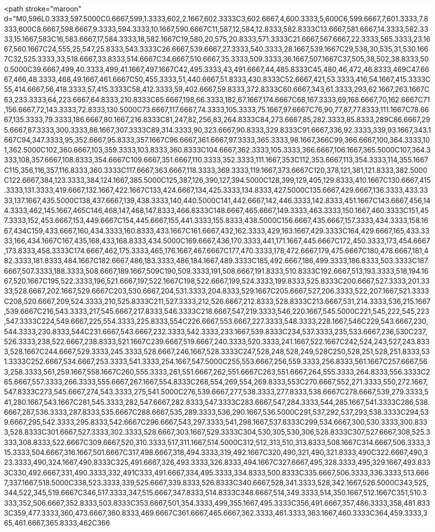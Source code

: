 <path stroke="maroon" d="M0,596L0.3333,597.5000C0.6667,599,1.3333,602,2.1667,602.3333C3,602.6667,4,600.3333,5,600C6,599.6667,7,601.3333,7.8333,600C8.6667,598.6667,9.3333,594.3333,10.1667,590.6667C11,587,12,584,12.8333,582.8333C13.6667,581.6667,14.3333,582.3333,15.1667,583C16,583.6667,17,584.3333,18,582.1667C19,580,20,575,20.8333,571.3333C21.6667,567.6667,22.3333,565.3333,23.1667,560.1667C24,555,25,547,25.8333,543.3333C26.6667,539.6667,27.3333,540.3333,28.1667,539.1667C29,538,30,535,31,530.1667C32,525.3333,33,518.6667,33.8333,514.6667C34.6667,510.6667,35.3333,509.3333,36.1667,507.1667C37,505,38,502,38.8333,500.5000C39.6667,499,40.3333,499,41.1667,497.1667C42,495.3333,43,491.6667,44,485.8333C45,480,46,472,46.8333,469C47.6667,466,48.3333,468,49.1667,461.6667C50,455.3333,51,440.6667,51.8333,430.8333C52.6667,421,53.3333,416,54.1667,415.3333C55,414.6667,56,418.3333,57,415.3333C58,412.3333,59,402.6667,59.8333,372.8333C60.6667,343,61.3333,293,62.1667,263.1667C63,233.3333,64,223.6667,64.8333,210.8333C65.6667,198,66.3333,182,67.1667,174.6667C68,167.3333,69,168.6667,70,162.6667C71,156.6667,72,143.3333,72.8333,130.5000C73.6667,117.6667,74.3333,105.3333,75.1667,97.6667C76,90,77,87,77.8333,111.1667C78.6667,135.3333,79.3333,186.6667,80.1667,216.8333C81,247,82,256,83,264.8333C84,273.6667,85,282.3333,85.8333,289C86.6667,295.6667,87.3333,300.3333,88.1667,307.3333C89,314.3333,90,323.6667,90.8333,329.8333C91.6667,336,92.3333,339,93.1667,343.1667C94,347.3333,95,352.6667,95.8333,357.1667C96.6667,361.6667,97.3333,365.3333,98.1667,366C99,366.6667,100,364.3333,101,362.5000C102,360.6667,103,359.3333,103.8333,360.8333C104.6667,362.3333,105.3333,366.6667,106.1667,365.5000C107,364.3333,108,357.6667,108.8333,354.6667C109.6667,351.6667,110.3333,352.3333,111.1667,353C112,353.6667,113,354.3333,114,355.1667C115,356,116,357,116.8333,360.3333C117.6667,363.6667,118.3333,369.3333,119.1667,373.6667C120,378,121,381,121.8333,382.5000C122.6667,384,123.3333,384,124.1667,385.5000C125,387,126,390,127,394.5000C128,399,129,405,129.8333,410.1667C130.6667,415.3333,131.3333,419.6667,132.1667,422.1667C133,424.6667,134,425.3333,134.8333,427.5000C135.6667,429.6667,136.3333,433.3333,137.1667,435.5000C138,437.6667,139,438.3333,140,440.5000C141,442.6667,142,446.3333,142.8333,451.1667C143.6667,456,144.3333,462,145.1667,465C146,468,147,468,147.8333,466.8333C148.6667,465.6667,149.3333,463.3333,150.1667,460.3333C151,457.3333,152,453.6667,153,449.6667C154,445.6667,155,441.3333,155.8333,438.5000C156.6667,435.6667,157.3333,434.3333,158.1667,434C159,433.6667,160,434.3333,160.8333,433.1667C161.6667,432,162.3333,429,163.1667,429.3333C164,429.6667,165,433.3333,166,434.1667C167,435,168,433,168.8333,434.5000C169.6667,436,170.3333,441,171.1667,445.6667C172,450.3333,173,454.6667,173.8333,458.3333C174.6667,462,175.3333,465,176.1667,467.6667C177,470.3333,178,472.6667,179,475.6667C180,478.6667,181,482.3333,181.8333,484.1667C182.6667,486,183.3333,486,184.1667,489.3333C185,492.6667,186,499.3333,186.8333,503.3333C187.6667,507.3333,188.3333,508.6667,189.1667,509C190,509.3333,191,508.6667,191.8333,510.8333C192.6667,513,193.3333,518,194.1667,520.1667C195,522.3333,196,521.6667,197,522.1667C198,522.6667,199,524.3333,199.8333,525.8333C200.6667,527.3333,201.3333,528.6667,202.1667,529.6667C203,530.6667,204,531.3333,204.8333,529.1667C205.6667,527,206.3333,522,207.1667,521.3333C208,520.6667,209,524.3333,210,525.8333C211,527.3333,212,526.6667,212.8333,528.8333C213.6667,531,214.3333,536,215.1667,539.6667C216,543.3333,217,545.6667,217.8333,546.3333C218.6667,547,219.3333,546,220.1667,545.5000C221,545,222,545,223,547.3333C224,549.6667,225,554.3333,225.8333,554C226.6667,553.6667,227.3333,548.3333,228.1667,546C229,543.6667,230,544.3333,230.8333,544C231.6667,543.6667,232.3333,542.3333,233.1667,539.8333C234,537.3333,235,533.6667,236,530C237,526.3333,238,522.6667,238.8333,521.1667C239.6667,519.6667,240.3333,520.3333,241.1667,522.1667C242,524,243,527,243.8333,528.1667C244.6667,529.3333,245.3333,528.6667,246.1667,528.3333C247,528,248,528,249,528C250,528,251,528,251.8333,531.3333C252.6667,534.6667,253.3333,541.3333,254.1667,547.5000C255,553.6667,256,559.3333,256.8333,561.1667C257.6667,563,258.3333,561,259.1667,558.1667C260,555.3333,261,551.6667,262,551.6667C263,551.6667,264,555.3333,264.8333,556.3333C265.6667,557.3333,266.3333,555.6667,267.1667,554.8333C268,554,269,554,269.8333,553C270.6667,552,271.3333,550,272.1667,547.8333C273,545.6667,274,543.3333,275,541.5000C276,539.6667,277,538.3333,277.8333,538.6667C278.6667,539,279.3333,541,280.1667,543.1667C281,545.3333,282,547.6667,282.8333,547.3333C283.6667,547,284.3333,544,285.1667,541.3333C286,538.6667,287,536.3333,287.8333,535.6667C288.6667,535,289.3333,536,290.1667,536.5000C291,537,292,537,293,538.3333C294,539.6667,295,542.3333,295.8333,542.6667C296.6667,543,297.3333,541,298.1667,537.8333C299,534.6667,300,530.3333,300.8333,528.8333C301.6667,527.3333,302.3333,528.6667,303.1667,529.3333C304,530,305,530,306,528.8333C307,527.6667,308,525.3333,308.8333,522.6667C309.6667,520,310.3333,517,311.1667,514.5000C312,512,313,510,313.8333,508.1667C314.6667,506.3333,315.3333,504.6667,316.1667,501.6667C317,498.6667,318,494.3333,319,492.1667C320,490,321,490,321.8333,490C322.6667,490,323.3333,490,324.1667,490.8333C325,491.6667,326,493.3333,326.8333,494.1667C327.6667,495,328.3333,495,329.1667,493.8333C330,492.6667,331,490.3333,332,491C333,491.6667,334,495.3333,334.8333,500.8333C335.6667,506.3333,336.3333,513.6667,337.1667,518.5000C338,523.3333,339,525.6667,339.8333,526.8333C340.6667,528,341.3333,528,342.1667,526.5000C343,525,344,522,345,519.6667C346,517.3333,347,515.6667,347.8333,514.8333C348.6667,514,349.3333,514,350.1667,512.1667C351,510.3333,352,506.6667,352.8333,503.8333C353.6667,501,354.3333,499,355.1667,495.3333C356,491.6667,357,486.3333,358,481.8333C359,477.3333,360,473.6667,360.8333,469.6667C361.6667,465.6667,362.3333,461.3333,363.1667,460.3333C364,459.3333,365,461.6667,365.8333,462C366